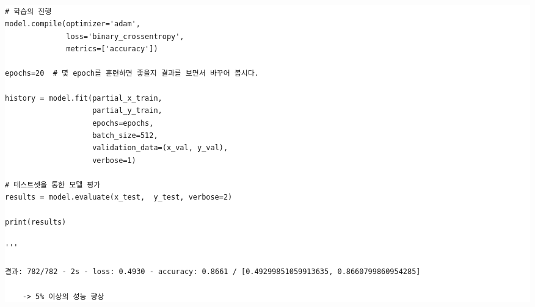 	# 학습의 진행
	model.compile(optimizer='adam',
	              loss='binary_crossentropy',
	              metrics=['accuracy'])
              
	epochs=20  # 몇 epoch를 훈련하면 좋을지 결과를 보면서 바꾸어 봅시다. 

	history = model.fit(partial_x_train,
	                    partial_y_train,
	                    epochs=epochs,
	                    batch_size=512,
	                    validation_data=(x_val, y_val),
	                    verbose=1)

	# 테스트셋을 통한 모델 평가
	results = model.evaluate(x_test,  y_test, verbose=2)

	print(results)

	'''

	결과: 782/782 - 2s - loss: 0.4930 - accuracy: 0.8661 / [0.49299851059913635, 0.8660799860954285]

		-> 5% 이상의 성능 향상
